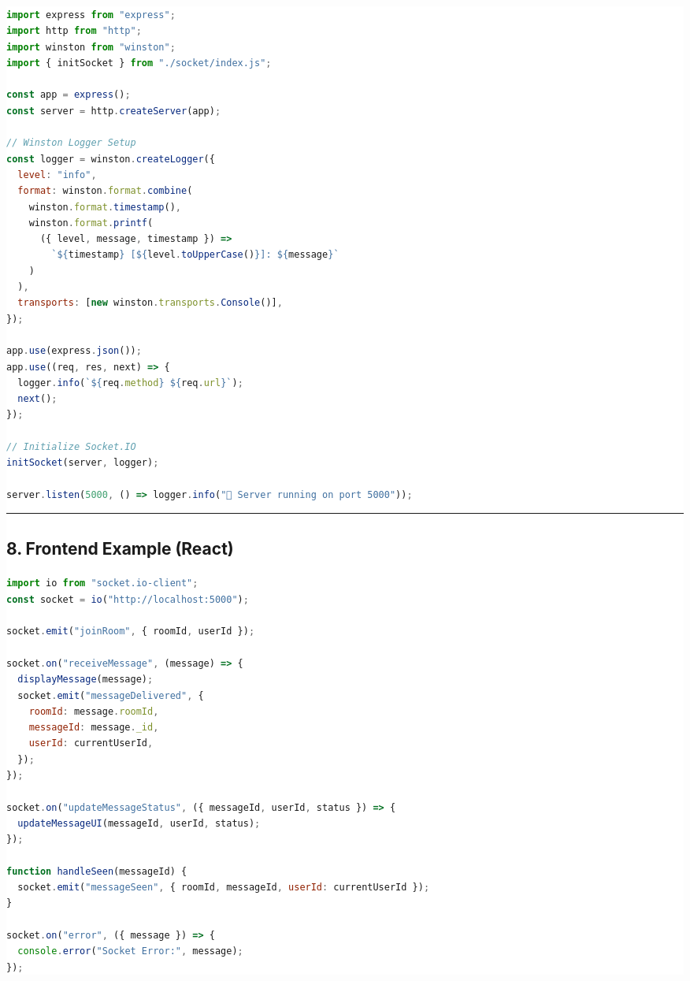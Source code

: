 ```js
import express from "express";
import http from "http";
import winston from "winston";
import { initSocket } from "./socket/index.js";

const app = express();
const server = http.createServer(app);

// Winston Logger Setup
const logger = winston.createLogger({
  level: "info",
  format: winston.format.combine(
    winston.format.timestamp(),
    winston.format.printf(
      ({ level, message, timestamp }) =>
        `${timestamp} [${level.toUpperCase()}]: ${message}`
    )
  ),
  transports: [new winston.transports.Console()],
});

app.use(express.json());
app.use((req, res, next) => {
  logger.info(`${req.method} ${req.url}`);
  next();
});

// Initialize Socket.IO
initSocket(server, logger);

server.listen(5000, () => logger.info("🚀 Server running on port 5000"));
```

---

## **8. Frontend Example (React)**

```js
import io from "socket.io-client";
const socket = io("http://localhost:5000");

socket.emit("joinRoom", { roomId, userId });

socket.on("receiveMessage", (message) => {
  displayMessage(message);
  socket.emit("messageDelivered", {
    roomId: message.roomId,
    messageId: message._id,
    userId: currentUserId,
  });
});

socket.on("updateMessageStatus", ({ messageId, userId, status }) => {
  updateMessageUI(messageId, userId, status);
});

function handleSeen(messageId) {
  socket.emit("messageSeen", { roomId, messageId, userId: currentUserId });
}

socket.on("error", ({ message }) => {
  console.error("Socket Error:", message);
});
```